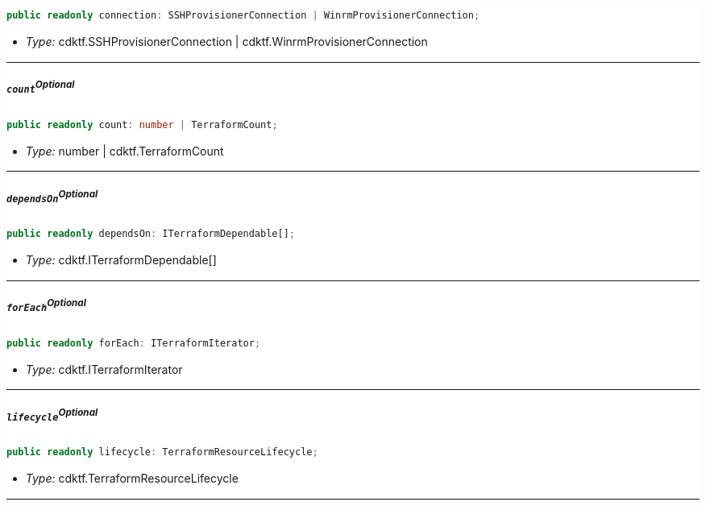 ```typescript
public readonly connection: SSHProvisionerConnection | WinrmProvisionerConnection;
```

- *Type:* cdktf.SSHProvisionerConnection | cdktf.WinrmProvisionerConnection

---

##### `count`<sup>Optional</sup> <a name="count" id="@cdktf/provider-azurerm.postgresqlFlexibleServerFirewallRule.PostgresqlFlexibleServerFirewallRuleConfig.property.count"></a>

```typescript
public readonly count: number | TerraformCount;
```

- *Type:* number | cdktf.TerraformCount

---

##### `dependsOn`<sup>Optional</sup> <a name="dependsOn" id="@cdktf/provider-azurerm.postgresqlFlexibleServerFirewallRule.PostgresqlFlexibleServerFirewallRuleConfig.property.dependsOn"></a>

```typescript
public readonly dependsOn: ITerraformDependable[];
```

- *Type:* cdktf.ITerraformDependable[]

---

##### `forEach`<sup>Optional</sup> <a name="forEach" id="@cdktf/provider-azurerm.postgresqlFlexibleServerFirewallRule.PostgresqlFlexibleServerFirewallRuleConfig.property.forEach"></a>

```typescript
public readonly forEach: ITerraformIterator;
```

- *Type:* cdktf.ITerraformIterator

---

##### `lifecycle`<sup>Optional</sup> <a name="lifecycle" id="@cdktf/provider-azurerm.postgresqlFlexibleServerFirewallRule.PostgresqlFlexibleServerFirewallRuleConfig.property.lifecycle"></a>

```typescript
public readonly lifecycle: TerraformResourceLifecycle;
```

- *Type:* cdktf.TerraformResourceLifecycle

---
